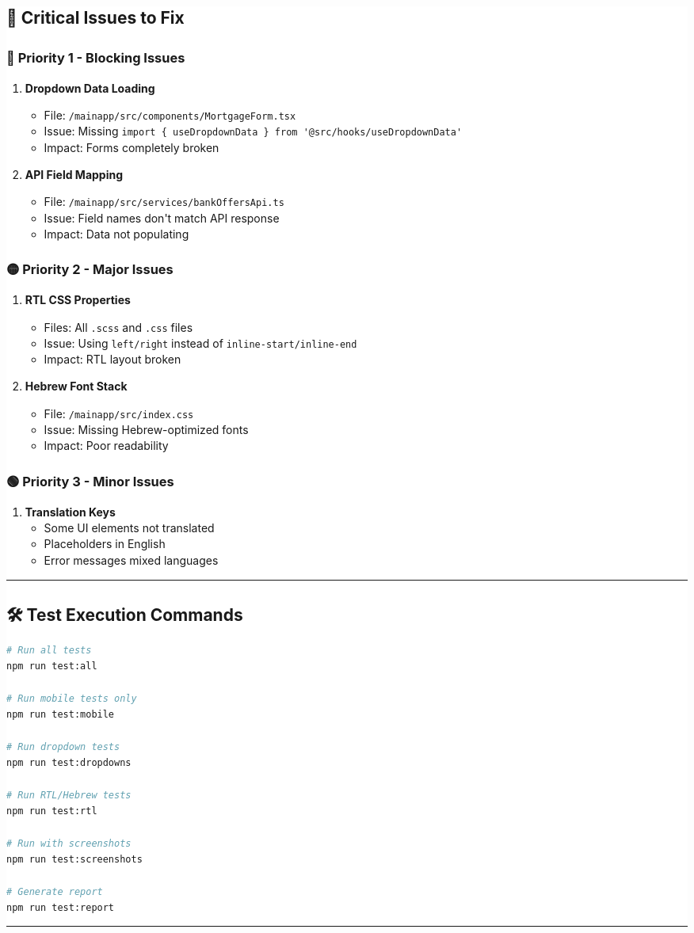 
## 🚨 **Critical Issues to Fix**

### 🔴 **Priority 1 - Blocking Issues**
1. **Dropdown Data Loading**
   - File: `/mainapp/src/components/MortgageForm.tsx`
   - Issue: Missing `import { useDropdownData } from '@src/hooks/useDropdownData'`
   - Impact: Forms completely broken

2. **API Field Mapping**
   - File: `/mainapp/src/services/bankOffersApi.ts`
   - Issue: Field names don't match API response
   - Impact: Data not populating

### 🟡 **Priority 2 - Major Issues**
1. **RTL CSS Properties**
   - Files: All `.scss` and `.css` files
   - Issue: Using `left/right` instead of `inline-start/inline-end`
   - Impact: RTL layout broken

2. **Hebrew Font Stack**
   - File: `/mainapp/src/index.css`
   - Issue: Missing Hebrew-optimized fonts
   - Impact: Poor readability

### 🟢 **Priority 3 - Minor Issues**
1. **Translation Keys**
   - Some UI elements not translated
   - Placeholders in English
   - Error messages mixed languages

---

## 🛠️ **Test Execution Commands**

```bash
# Run all tests
npm run test:all

# Run mobile tests only
npm run test:mobile

# Run dropdown tests
npm run test:dropdowns

# Run RTL/Hebrew tests
npm run test:rtl

# Run with screenshots
npm run test:screenshots

# Generate report
npm run test:report
```

---